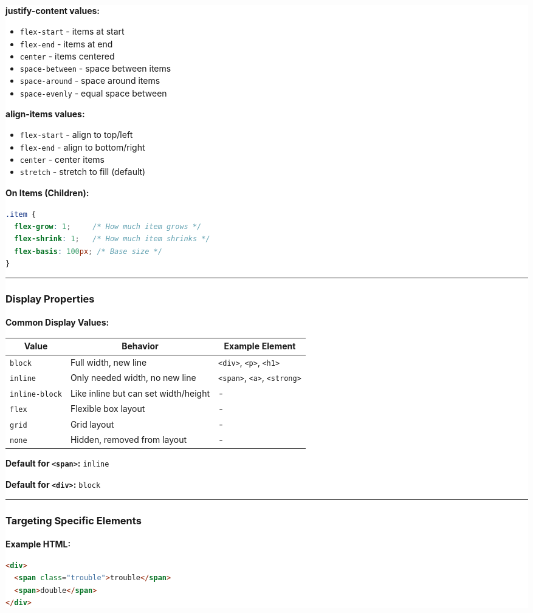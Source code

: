 **justify-content values:**
- `flex-start` - items at start
- `flex-end` - items at end
- `center` - items centered
- `space-between` - space between items
- `space-around` - space around items
- `space-evenly` - equal space between

**align-items values:**
- `flex-start` - align to top/left
- `flex-end` - align to bottom/right
- `center` - center items
- `stretch` - stretch to fill (default)

**On Items (Children):**
```css
.item {
  flex-grow: 1;     /* How much item grows */
  flex-shrink: 1;   /* How much item shrinks */
  flex-basis: 100px; /* Base size */
}
```

---

### Display Properties

**Common Display Values:**

| Value | Behavior | Example Element |
|-------|----------|-----------------|
| `block` | Full width, new line | `<div>`, `<p>`, `<h1>` |
| `inline` | Only needed width, no new line | `<span>`, `<a>`, `<strong>` |
| `inline-block` | Like inline but can set width/height | - |
| `flex` | Flexible box layout | - |
| `grid` | Grid layout | - |
| `none` | Hidden, removed from layout | - |

**Default for `<span>`:** `inline`

**Default for `<div>`:** `block`

---

### Targeting Specific Elements

**Example HTML:**
```html
<div>
  <span class="trouble">trouble</span>
  <span>double</span>
</div>
```
